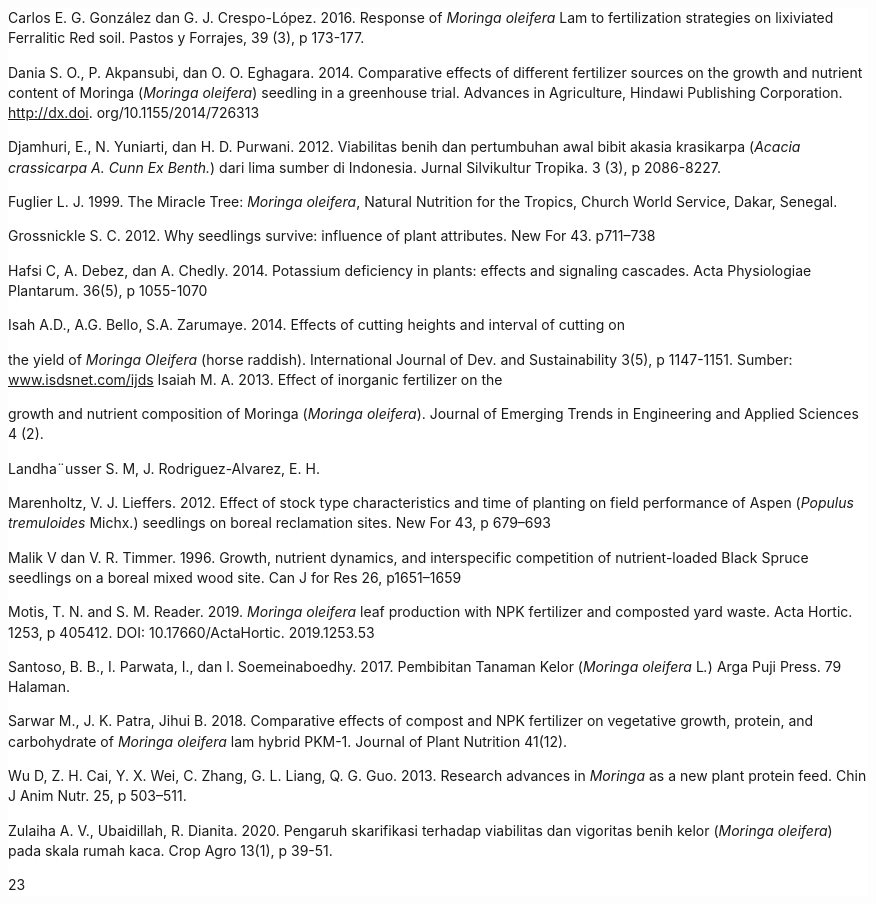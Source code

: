 <p><span class="font10">Carlos E. G. González dan G. J. Crespo-López. 2016. Response of </span><span class="font10" style="font-style:italic;">Moringa oleifera</span><span class="font10"> Lam to fertilization strategies on lixiviated Ferralitic Red soil. Pastos y Forrajes, 39 (3), p 173-177.</span></p>
<p><span class="font10">Dania S. O., P. Akpansubi, dan O. O. Eghagara. 2014. Comparative effects of different fertilizer sources on the growth and nutrient content of Moringa (</span><span class="font10" style="font-style:italic;">Moringa oleifera</span><span class="font10">) seedling in a greenhouse trial. Advances in Agriculture, Hindawi Publishing Corporation. </span><a href="http://dx.doi"><span class="font10">http://dx.doi</span></a><span class="font10">. org/10.1155/2014/726313</span></p>
<p><span class="font10">Djamhuri, E., N. Yuniarti, dan H. D. Purwani. 2012. Viabilitas benih dan pertumbuhan awal bibit akasia krasikarpa (</span><span class="font10" style="font-style:italic;">Acacia crassicarpa A. Cunn Ex Benth.</span><span class="font10">) dari lima sumber di Indonesia. Jurnal Silvikultur Tropika. 3 (3), p 2086-8227.</span></p>
<p><span class="font10">Fuglier L. J. 1999. The Miracle Tree: </span><span class="font10" style="font-style:italic;">Moringa oleifera</span><span class="font10">, Natural Nutrition for the Tropics, Church World Service, Dakar, Senegal.</span></p>
<p><span class="font10">Grossnickle S. C. 2012. Why seedlings survive: influence of plant attributes. New For 43. p711–738</span></p>
<p><span class="font10">Hafsi C, A. Debez, dan A. Chedly. 2014. Potassium deficiency in plants: effects and signaling cascades. Acta Physiologiae Plantarum. 36(5), p 1055-1070</span></p>
<p><span class="font10">Isah A.D., A.G. Bello, S.A. Zarumaye. 2014. Effects of cutting heights and interval of cutting on</span></p>
<p><span class="font10">the yield of </span><span class="font10" style="font-style:italic;">Moringa Oleifera</span><span class="font10"> (horse raddish). International Journal of Dev. and Sustainability 3(5), p 1147-1151. Sumber: </span><a href="http://www.isdsnet.com/ijds"><span class="font10">www.isdsnet.com/ijds</span></a><span class="font10"> Isaiah M. A. 2013. Effect of inorganic fertilizer on the</span></p>
<p><span class="font10">growth and nutrient composition of Moringa (</span><span class="font10" style="font-style:italic;">Moringa oleifera</span><span class="font10">). Journal of Emerging Trends in Engineering and Applied Sciences 4 (2).</span></p>
<p><span class="font10">Landha¨usser S. M, J. Rodriguez-Alvarez, E. H.</span></p>
<p><span class="font10">Marenholtz, V. J. Lieffers. 2012. Effect of stock type characteristics and time of planting on field performance of Aspen (</span><span class="font10" style="font-style:italic;">Populus tremuloides </span><span class="font10">Michx.) seedlings on boreal reclamation sites. New For 43, p 679–693</span></p>
<p><span class="font10">Malik V dan V. R. Timmer. 1996. Growth, nutrient dynamics, and interspecific competition of nutrient-loaded Black Spruce seedlings on a boreal mixed wood site. Can J for Res 26, p1651–1659</span></p>
<p><span class="font10">Motis, T. N. and S. M. Reader. 2019. </span><span class="font10" style="font-style:italic;">Moringa oleifera</span><span class="font10"> leaf production with NPK fertilizer and composted yard waste. Acta Hortic. 1253, p 405412. DOI: 10.17660/ActaHortic. 2019.1253.53</span></p>
<p><span class="font10">Santoso, B. B., I. Parwata, I., dan I. Soemeinaboedhy. 2017. Pembibitan Tanaman Kelor (</span><span class="font10" style="font-style:italic;">Moringa oleifera</span><span class="font10"> L</span><span class="font10" style="font-style:italic;">.</span><span class="font10">) Arga Puji Press. 79 Halaman.</span></p>
<p><span class="font10">Sarwar M., J. K. Patra, Jihui B. 2018. Comparative effects of compost and NPK fertilizer on vegetative growth, protein, and carbohydrate of </span><span class="font10" style="font-style:italic;">Moringa oleifera</span><span class="font10"> lam hybrid PKM-1. Journal of Plant Nutrition 41(12).</span></p>
<p><span class="font10">Wu D, Z. H. Cai, Y. X. Wei, C. Zhang, G. L. Liang, Q. G. Guo. 2013. Research advances in </span><span class="font10" style="font-style:italic;">Moringa</span><span class="font10"> as a new plant protein feed. Chin J Anim Nutr. 25, p 503–511.</span></p>
<p><span class="font10">Zulaiha A. V., Ubaidillah, R. Dianita. 2020. Pengaruh skarifikasi terhadap viabilitas dan vigoritas benih kelor (</span><span class="font10" style="font-style:italic;">Moringa oleifera</span><span class="font10">) pada skala rumah kaca. Crop Agro 13(1), p 39-51.</span></p>
<p><span class="font3">23</span></p>